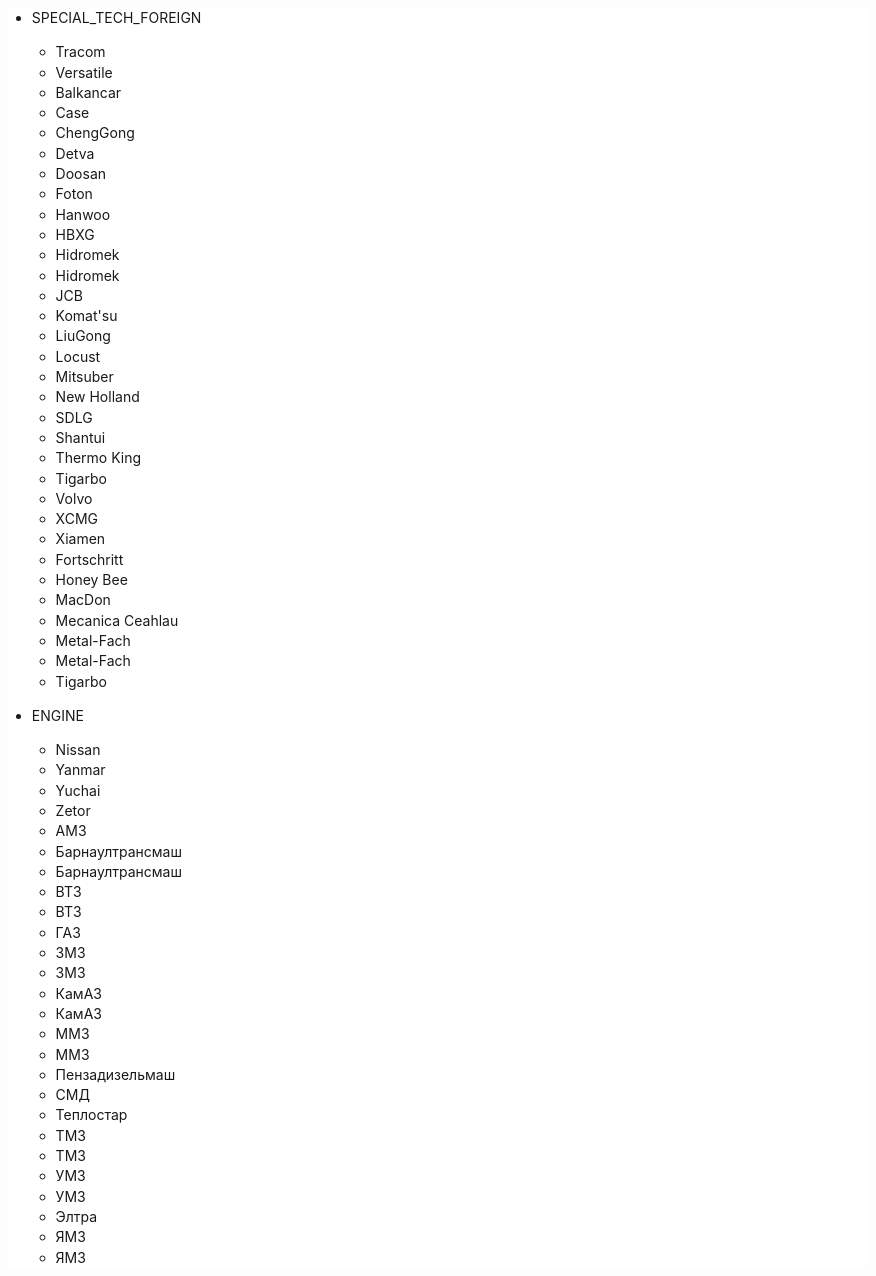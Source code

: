 - SPECIAL_TECH_FOREIGN
  - Tracom
  - Versatile
  - Balkancar
  - Case
  - ChengGong
  - Detva
  - Doosan
  - Foton
  - Hanwoo
  - HBXG
  - Hidromek
  - Hidromek
  - JCB
  - Komat'su
  - LiuGong
  - Locust
  - Mitsuber
  - New Holland
  - SDLG
  - Shantui
  - Thermo King
  - Tigarbo
  - Volvo
  - XCMG
  - Xiamen
  - Fortschritt
  - Honey Bee
  - MacDon
  - Mecanica Ceahlau
  - Metal-Fach
  - Metal-Fach
  - Tigarbo

- ENGINE
  - Nissan
  - Yanmar
  - Yuchai
  - Zetor
  - АМЗ
  - Барнаултрансмаш
  - Барнаултрансмаш
  - ВТЗ
  - ВТЗ
  - ГАЗ
  - ЗМЗ
  - ЗМЗ
  - КамАЗ
  - КамАЗ
  - ММЗ
  - ММЗ
  - Пензадизельмаш
  - СМД
  - Теплостар
  - ТМЗ
  - ТМЗ
  - УМЗ
  - УМЗ
  - Элтра
  - ЯМЗ
  - ЯМЗ
